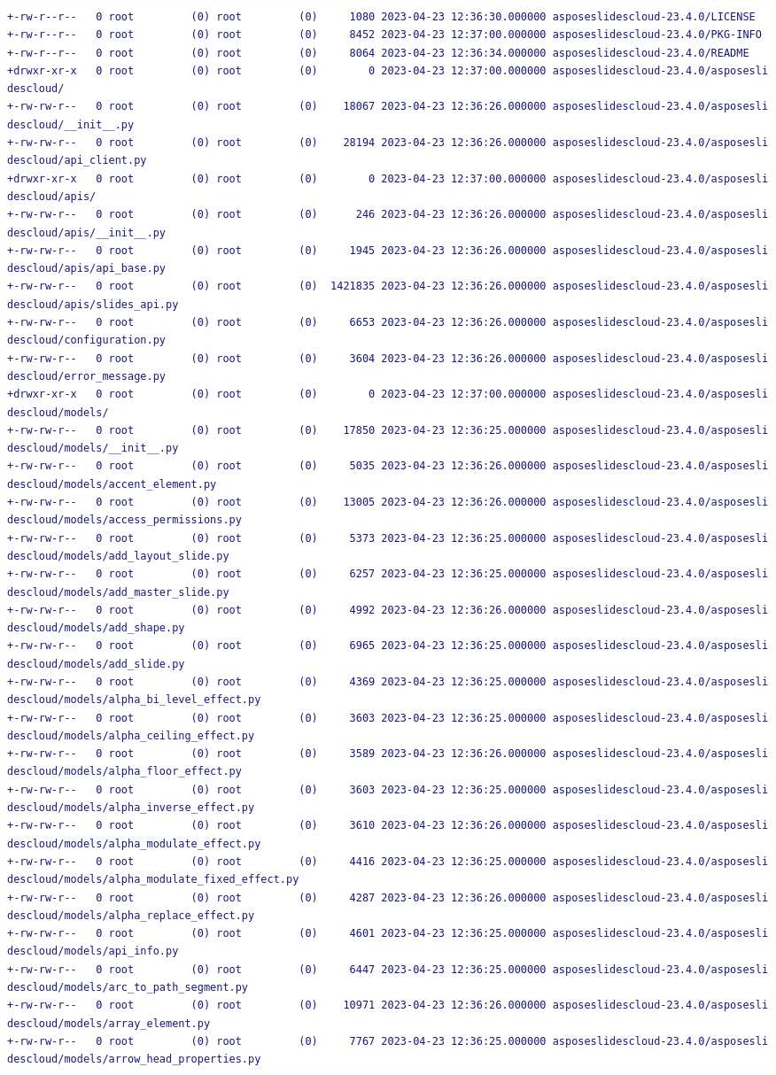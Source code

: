 ```diff
+-rw-r--r--   0 root         (0) root         (0)     1080 2023-04-23 12:36:30.000000 asposeslidescloud-23.4.0/LICENSE
+-rw-r--r--   0 root         (0) root         (0)     8452 2023-04-23 12:37:00.000000 asposeslidescloud-23.4.0/PKG-INFO
+-rw-r--r--   0 root         (0) root         (0)     8064 2023-04-23 12:36:34.000000 asposeslidescloud-23.4.0/README
+drwxr-xr-x   0 root         (0) root         (0)        0 2023-04-23 12:37:00.000000 asposeslidescloud-23.4.0/asposeslidescloud/
+-rw-rw-r--   0 root         (0) root         (0)    18067 2023-04-23 12:36:26.000000 asposeslidescloud-23.4.0/asposeslidescloud/__init__.py
+-rw-rw-r--   0 root         (0) root         (0)    28194 2023-04-23 12:36:26.000000 asposeslidescloud-23.4.0/asposeslidescloud/api_client.py
+drwxr-xr-x   0 root         (0) root         (0)        0 2023-04-23 12:37:00.000000 asposeslidescloud-23.4.0/asposeslidescloud/apis/
+-rw-rw-r--   0 root         (0) root         (0)      246 2023-04-23 12:36:26.000000 asposeslidescloud-23.4.0/asposeslidescloud/apis/__init__.py
+-rw-rw-r--   0 root         (0) root         (0)     1945 2023-04-23 12:36:26.000000 asposeslidescloud-23.4.0/asposeslidescloud/apis/api_base.py
+-rw-rw-r--   0 root         (0) root         (0)  1421835 2023-04-23 12:36:26.000000 asposeslidescloud-23.4.0/asposeslidescloud/apis/slides_api.py
+-rw-rw-r--   0 root         (0) root         (0)     6653 2023-04-23 12:36:26.000000 asposeslidescloud-23.4.0/asposeslidescloud/configuration.py
+-rw-rw-r--   0 root         (0) root         (0)     3604 2023-04-23 12:36:26.000000 asposeslidescloud-23.4.0/asposeslidescloud/error_message.py
+drwxr-xr-x   0 root         (0) root         (0)        0 2023-04-23 12:37:00.000000 asposeslidescloud-23.4.0/asposeslidescloud/models/
+-rw-rw-r--   0 root         (0) root         (0)    17850 2023-04-23 12:36:25.000000 asposeslidescloud-23.4.0/asposeslidescloud/models/__init__.py
+-rw-rw-r--   0 root         (0) root         (0)     5035 2023-04-23 12:36:26.000000 asposeslidescloud-23.4.0/asposeslidescloud/models/accent_element.py
+-rw-rw-r--   0 root         (0) root         (0)    13005 2023-04-23 12:36:26.000000 asposeslidescloud-23.4.0/asposeslidescloud/models/access_permissions.py
+-rw-rw-r--   0 root         (0) root         (0)     5373 2023-04-23 12:36:25.000000 asposeslidescloud-23.4.0/asposeslidescloud/models/add_layout_slide.py
+-rw-rw-r--   0 root         (0) root         (0)     6257 2023-04-23 12:36:25.000000 asposeslidescloud-23.4.0/asposeslidescloud/models/add_master_slide.py
+-rw-rw-r--   0 root         (0) root         (0)     4992 2023-04-23 12:36:26.000000 asposeslidescloud-23.4.0/asposeslidescloud/models/add_shape.py
+-rw-rw-r--   0 root         (0) root         (0)     6965 2023-04-23 12:36:25.000000 asposeslidescloud-23.4.0/asposeslidescloud/models/add_slide.py
+-rw-rw-r--   0 root         (0) root         (0)     4369 2023-04-23 12:36:25.000000 asposeslidescloud-23.4.0/asposeslidescloud/models/alpha_bi_level_effect.py
+-rw-rw-r--   0 root         (0) root         (0)     3603 2023-04-23 12:36:25.000000 asposeslidescloud-23.4.0/asposeslidescloud/models/alpha_ceiling_effect.py
+-rw-rw-r--   0 root         (0) root         (0)     3589 2023-04-23 12:36:26.000000 asposeslidescloud-23.4.0/asposeslidescloud/models/alpha_floor_effect.py
+-rw-rw-r--   0 root         (0) root         (0)     3603 2023-04-23 12:36:25.000000 asposeslidescloud-23.4.0/asposeslidescloud/models/alpha_inverse_effect.py
+-rw-rw-r--   0 root         (0) root         (0)     3610 2023-04-23 12:36:26.000000 asposeslidescloud-23.4.0/asposeslidescloud/models/alpha_modulate_effect.py
+-rw-rw-r--   0 root         (0) root         (0)     4416 2023-04-23 12:36:25.000000 asposeslidescloud-23.4.0/asposeslidescloud/models/alpha_modulate_fixed_effect.py
+-rw-rw-r--   0 root         (0) root         (0)     4287 2023-04-23 12:36:26.000000 asposeslidescloud-23.4.0/asposeslidescloud/models/alpha_replace_effect.py
+-rw-rw-r--   0 root         (0) root         (0)     4601 2023-04-23 12:36:25.000000 asposeslidescloud-23.4.0/asposeslidescloud/models/api_info.py
+-rw-rw-r--   0 root         (0) root         (0)     6447 2023-04-23 12:36:25.000000 asposeslidescloud-23.4.0/asposeslidescloud/models/arc_to_path_segment.py
+-rw-rw-r--   0 root         (0) root         (0)    10971 2023-04-23 12:36:26.000000 asposeslidescloud-23.4.0/asposeslidescloud/models/array_element.py
+-rw-rw-r--   0 root         (0) root         (0)     7767 2023-04-23 12:36:25.000000 asposeslidescloud-23.4.0/asposeslidescloud/models/arrow_head_properties.py
```
